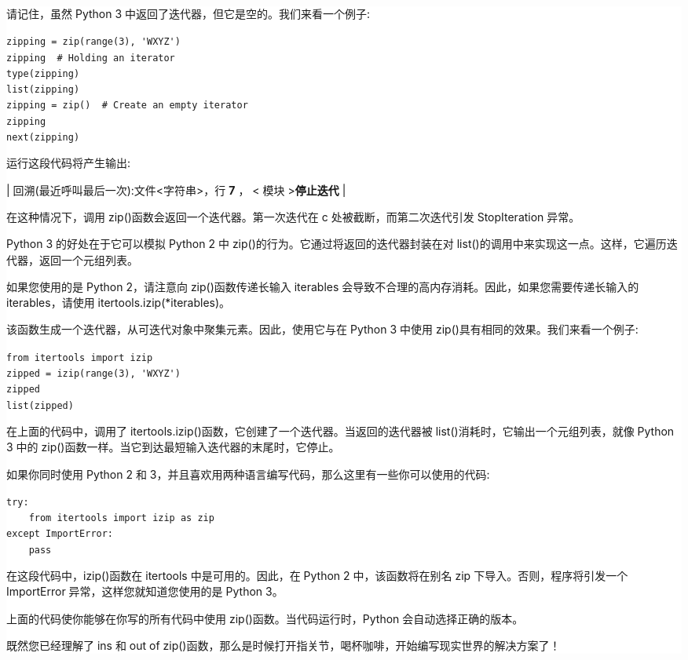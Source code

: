 请记住，虽然 Python 3 中返回了迭代器，但它是空的。我们来看一个例子:

```
zipping = zip(range(3), 'WXYZ')
zipping  # Holding an iterator
type(zipping)
list(zipping)
zipping = zip()  # Create an empty iterator
zipping
next(zipping)
```

运行这段代码将产生输出:

| 回溯(最近呼叫最后一次):文件<字符串>，行 **7** ， < 模块 >**停止迭代** |

在这种情况下，调用 zip()函数会返回一个迭代器。第一次迭代在 c 处被截断，而第二次迭代引发 StopIteration 异常。

Python 3 的好处在于它可以模拟 Python 2 中 zip()的行为。它通过将返回的迭代器封装在对 list()的调用中来实现这一点。这样，它遍历迭代器，返回一个元组列表。

如果您使用的是 Python 2，请注意向 zip()函数传递长输入 iterables 会导致不合理的高内存消耗。因此，如果您需要传递长输入的 iterables，请使用 itertools.izip(*iterables)。

该函数生成一个迭代器，从可迭代对象中聚集元素。因此，使用它与在 Python 3 中使用 zip()具有相同的效果。我们来看一个例子:

```
from itertools import izip
zipped = izip(range(3), 'WXYZ')
zipped
list(zipped)
```

在上面的代码中，调用了 itertools.izip()函数，它创建了一个迭代器。当返回的迭代器被 list()消耗时，它输出一个元组列表，就像 Python 3 中的 zip()函数一样。当它到达最短输入迭代器的末尾时，它停止。

如果你同时使用 Python 2 和 3，并且喜欢用两种语言编写代码，那么这里有一些你可以使用的代码:

```
try:
    from itertools import izip as zip
except ImportError:
    pass
```

在这段代码中，izip()函数在 itertools 中是可用的。因此，在 Python 2 中，该函数将在别名 zip 下导入。否则，程序将引发一个 ImportError 异常，这样您就知道您使用的是 Python 3。

上面的代码使你能够在你写的所有代码中使用 zip()函数。当代码运行时，Python 会自动选择正确的版本。

既然您已经理解了 ins 和 out of zip()函数，那么是时候打开指关节，喝杯咖啡，开始编写现实世界的解决方案了！